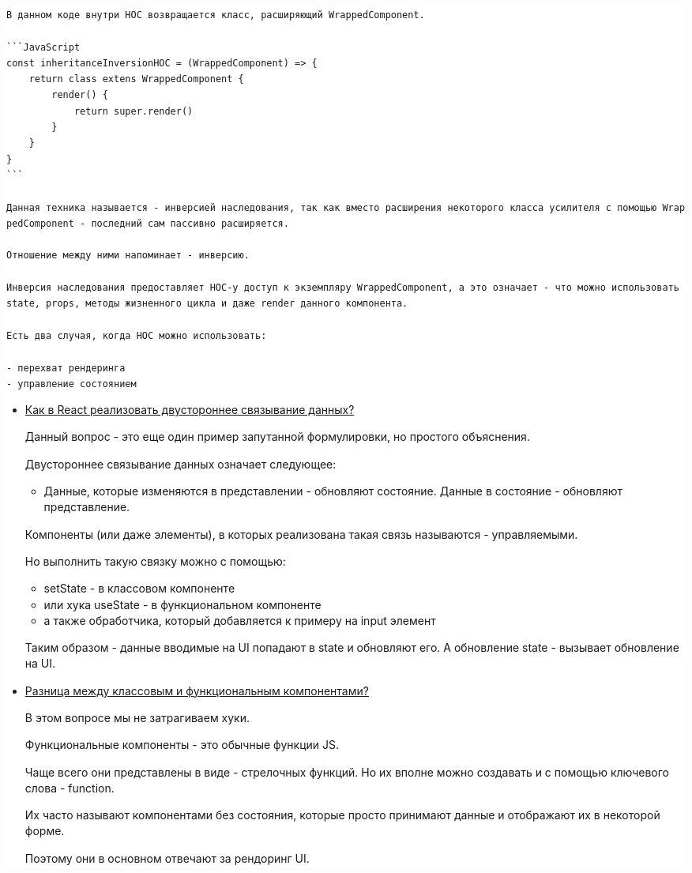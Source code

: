     В данном коде внутри HOC возвращается класс, расширяющий WrappedComponent.
    
    ```JavaScript
    const inheritanceInversionHOC = (WrappedComponent) => {
        return class extens WrappedComponent {
            render() {
                return super.render()
            }
        }
    }
    ```
    
    Данная техника называется - инверсией наследования, так как вместо расширения некоторого класса усилителя с помощью WrappedComponent - последний сам пассивно расширяется.
    
    Отношение между ними напоминает - инверсию.
    
    Инверсия наследования предоставляет HOC-у доступ к экземпляру WrappedComponent, а это означает - что можно использовать state, props, методы жизненного цикла и даже render данного компонента.
    
    Есть два случая, когда HOC можно использовать:
    
    - перехват рендеринга
    - управление состоянием
    
      
    
- [Как в React реализовать двустороннее связывание данных?](https://youtu.be/HBSAjY-xh3k?t=355)
    
    Данный вопрос - это еще один пример запутанной формулировки, но простого объяснения.
    
    Двустороннее связывание данных означает следующее:
    
    - Данные, которые изменяются в представлении - обновляют состояние. Данные в состояние - обновляют представление.
    
    Компоненты (или даже элементы), в которых реализована такая связь называются - управляемыми.
    
    Но выполнить такую связку можно с помощью:
    
    - setState - в классовом компоненте
    - или хука useState - в функциональном компоненте
    - а также обработчика, который добавляется к примеру на input элемент
    
    Таким образом - данные вводимые на UI попадают в state и обновляют его. А обновление state - вызывает обновление на UI.
    
- [Разница между классовым и функциональным компонентами?](https://youtu.be/xZLxdts7ZW4?t=664)
    
    В этом вопросе мы не затрагиваем хуки.
    
    Функциональные компоненты - это обычные функции JS.
    
    Чаще всего они представлены в виде - стрелочных функций. Но их вполне можно создавать и с помощью ключевого слова - function.
    
    Их часто называют компонентами без состояния, которые просто принимают данные и отображают их в некоторой форме.
    
    Поэтому они в основном отвечают за рендоринг UI.
    